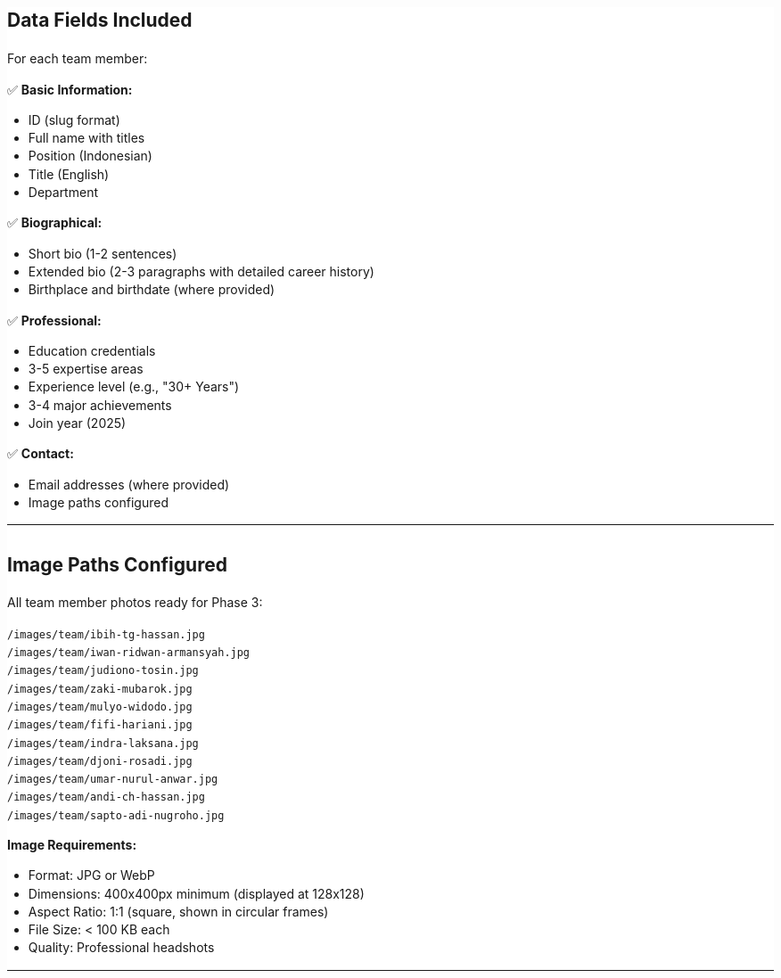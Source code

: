 
## Data Fields Included

For each team member:

✅ **Basic Information:**
- ID (slug format)
- Full name with titles
- Position (Indonesian)
- Title (English)
- Department

✅ **Biographical:**
- Short bio (1-2 sentences)
- Extended bio (2-3 paragraphs with detailed career history)
- Birthplace and birthdate (where provided)

✅ **Professional:**
- Education credentials
- 3-5 expertise areas
- Experience level (e.g., "30+ Years")
- 3-4 major achievements
- Join year (2025)

✅ **Contact:**
- Email addresses (where provided)
- Image paths configured

---

## Image Paths Configured

All team member photos ready for Phase 3:

```
/images/team/ibih-tg-hassan.jpg
/images/team/iwan-ridwan-armansyah.jpg
/images/team/judiono-tosin.jpg
/images/team/zaki-mubarok.jpg
/images/team/mulyo-widodo.jpg
/images/team/fifi-hariani.jpg
/images/team/indra-laksana.jpg
/images/team/djoni-rosadi.jpg
/images/team/umar-nurul-anwar.jpg
/images/team/andi-ch-hassan.jpg
/images/team/sapto-adi-nugroho.jpg
```

**Image Requirements:**
- Format: JPG or WebP
- Dimensions: 400x400px minimum (displayed at 128x128)
- Aspect Ratio: 1:1 (square, shown in circular frames)
- File Size: < 100 KB each
- Quality: Professional headshots

---